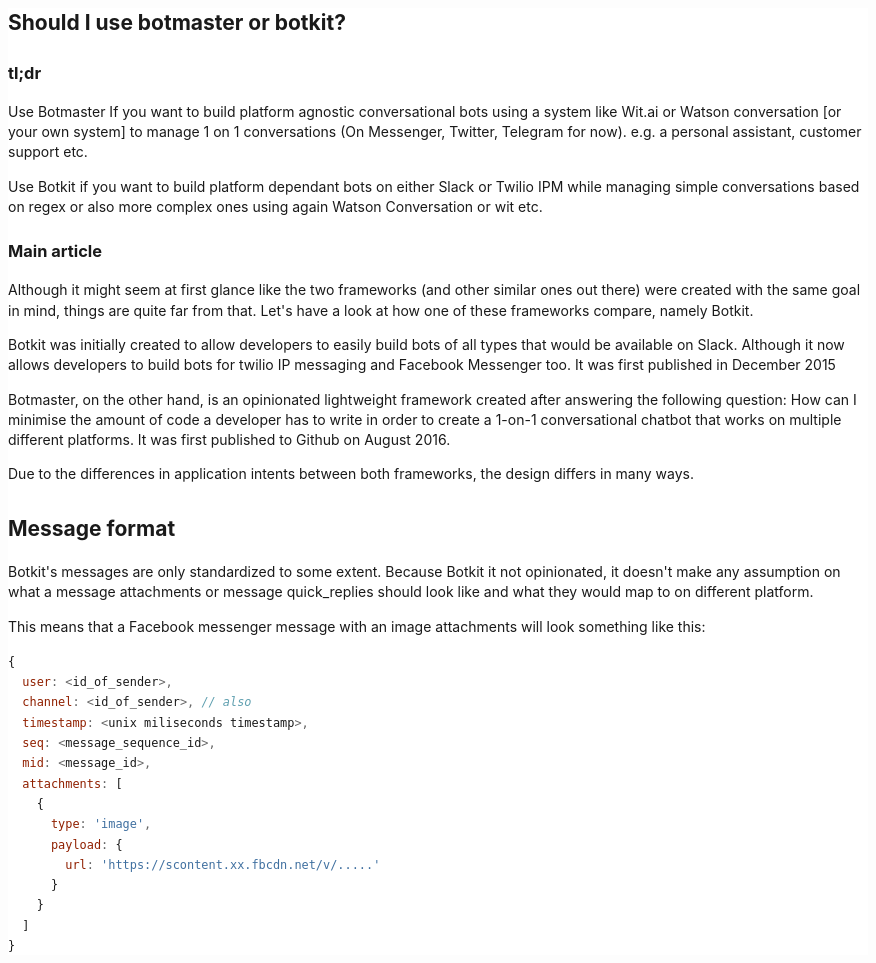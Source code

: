 ## Should I use botmaster or botkit?

### tl;dr

Use Botmaster If you want to build platform agnostic conversational bots using a system like Wit.ai or Watson conversation [or your own system] to manage 1 on 1 conversations (On Messenger, Twitter, Telegram for now). e.g. a personal assistant, customer support etc.

Use Botkit if you want to build platform dependant bots on either Slack or Twilio IPM while managing simple conversations based on regex or also more complex ones using again Watson Conversation or wit etc.

### Main article
Although it might seem at first glance like the two frameworks (and other similar ones out there) were created with the same goal in mind, things are quite far from that. Let's have a look at how one of these frameworks compare, namely Botkit.

Botkit was initially created to allow developers to easily build bots of all types that would be available on Slack. Although it now allows developers to build bots for twilio IP messaging and Facebook Messenger too. It was first published in December 2015

Botmaster, on the other hand, is an opinionated lightweight framework created after answering the following question: How can I minimise the amount of code a developer has to write in order to create a 1-on-1 conversational chatbot that works on multiple different platforms. It was first published to Github on August 2016.

Due to the differences in application intents between both frameworks, the design differs in many ways.


Message format
---

Botkit's messages are only standardized to some extent. Because Botkit it not opinionated, it doesn't make any assumption on what a message attachments or message quick_replies should look like and what they would map to on different platform.

This means that a Facebook messenger message with an image attachments will look something like this:

```js
{
  user: <id_of_sender>,
  channel: <id_of_sender>, // also
  timestamp: <unix miliseconds timestamp>,
  seq: <message_sequence_id>,
  mid: <message_id>,
  attachments: [
    {
      type: 'image',
      payload: {
        url: 'https://scontent.xx.fbcdn.net/v/.....'
      }
    }
  ]
}
```
